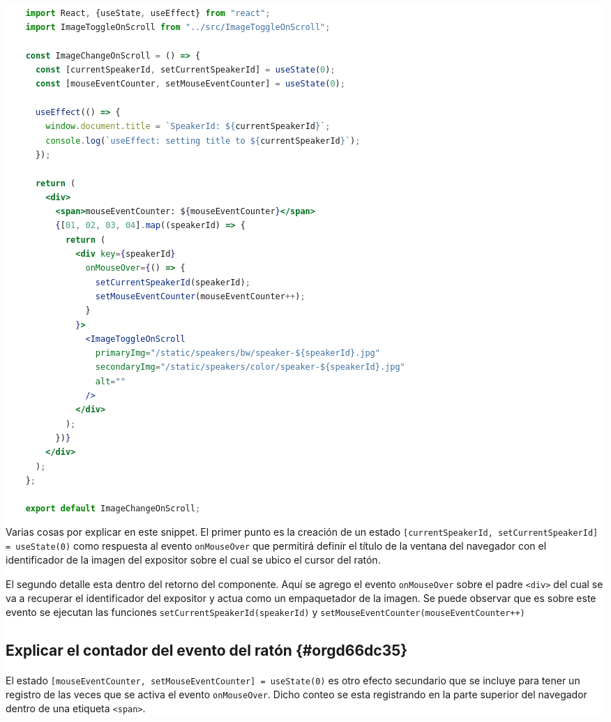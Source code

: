 ```jsx
    import React, {useState, useEffect} from "react";
    import ImageToggleOnScroll from "../src/ImageToggleOnScroll";
    
    const ImageChangeOnScroll = () => {
      const [currentSpeakerId, setCurrentSpeakerId] = useState(0);
      const [mouseEventCounter, setMouseEventCounter] = useState(0);
    
      useEffect(() => {
        window.document.title = `SpeakerId: ${currentSpeakerId}`;
        console.log(`useEffect: setting title to ${currentSpeakerId}`);
      });
    
      return (
        <div>
          <span>mouseEventCounter: ${mouseEventCounter}</span>
          {[01, 02, 03, 04].map((speakerId) => {
            return (
              <div key={speakerId}
                onMouseOver={() => {
                  setCurrentSpeakerId(speakerId);
                  setMouseEventCounter(mouseEventCounter++);
                }
              }>
                <ImageToggleOnScroll
                  primaryImg="/static/speakers/bw/speaker-${speakerId}.jpg"
                  secondaryImg="/static/speakers/color/speaker-${speakerId}.jpg"
                  alt=""
                />
              </div>
            );
          })}
        </div>
      );
    };
    
    export default ImageChangeOnScroll;
```

Varias cosas por explicar en este snippet. El primer punto es la creación de un estado `[currentSpeakerId, setCurrentSpeakerId] = useState(0)` como respuesta al evento `onMouseOver` que permitirá definir el título de la ventana del navegador con el identificador de la imagen del expositor sobre el cual se ubico el cursor del ratón.

El segundo detalle esta dentro del retorno del componente. Aquí se agrego el evento `onMouseOver` sobre el padre `<div>` del cual se va a recuperar el identificador del expositor y actua como un empaquetador de la imagen. Se puede observar que es sobre este evento se ejecutan las funciones `setCurrentSpeakerId(speakerId)` y `setMouseEventCounter(mouseEventCounter++)`

## Explicar el contador del evento del ratón {#orgd66dc35}

El estado `[mouseEventCounter, setMouseEventCounter] = useState(0)` es otro efecto secundario que se incluye para tener un registro de las veces que se activa el evento `onMouseOver`. Dicho conteo se esta registrando en la parte superior del navegador dentro de una etiqueta `<span>`.
